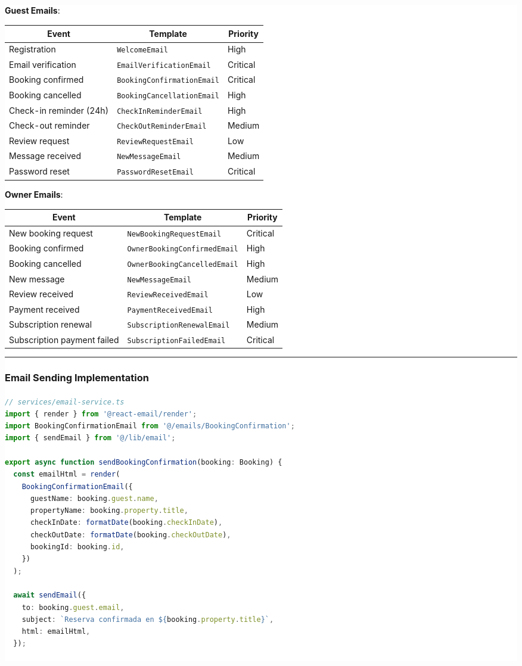**Guest Emails**:

| Event | Template | Priority |
|-------|----------|----------|
| Registration | `WelcomeEmail` | High |
| Email verification | `EmailVerificationEmail` | Critical |
| Booking confirmed | `BookingConfirmationEmail` | Critical |
| Booking cancelled | `BookingCancellationEmail` | High |
| Check-in reminder (24h) | `CheckInReminderEmail` | High |
| Check-out reminder | `CheckOutReminderEmail` | Medium |
| Review request | `ReviewRequestEmail` | Low |
| Message received | `NewMessageEmail` | Medium |
| Password reset | `PasswordResetEmail` | Critical |

**Owner Emails**:

| Event | Template | Priority |
|-------|----------|----------|
| New booking request | `NewBookingRequestEmail` | Critical |
| Booking confirmed | `OwnerBookingConfirmedEmail` | High |
| Booking cancelled | `OwnerBookingCancelledEmail` | High |
| New message | `NewMessageEmail` | Medium |
| Review received | `ReviewReceivedEmail` | Low |
| Payment received | `PaymentReceivedEmail` | High |
| Subscription renewal | `SubscriptionRenewalEmail` | Medium |
| Subscription payment failed | `SubscriptionFailedEmail` | Critical |

---

### Email Sending Implementation

```typescript
// services/email-service.ts
import { render } from '@react-email/render';
import BookingConfirmationEmail from '@/emails/BookingConfirmation';
import { sendEmail } from '@/lib/email';

export async function sendBookingConfirmation(booking: Booking) {
  const emailHtml = render(
    BookingConfirmationEmail({
      guestName: booking.guest.name,
      propertyName: booking.property.title,
      checkInDate: formatDate(booking.checkInDate),
      checkOutDate: formatDate(booking.checkOutDate),
      bookingId: booking.id,
    })
  );
  
  await sendEmail({
    to: booking.guest.email,
    subject: `Reserva confirmada en ${booking.property.title}`,
    html: emailHtml,
  });
  
```